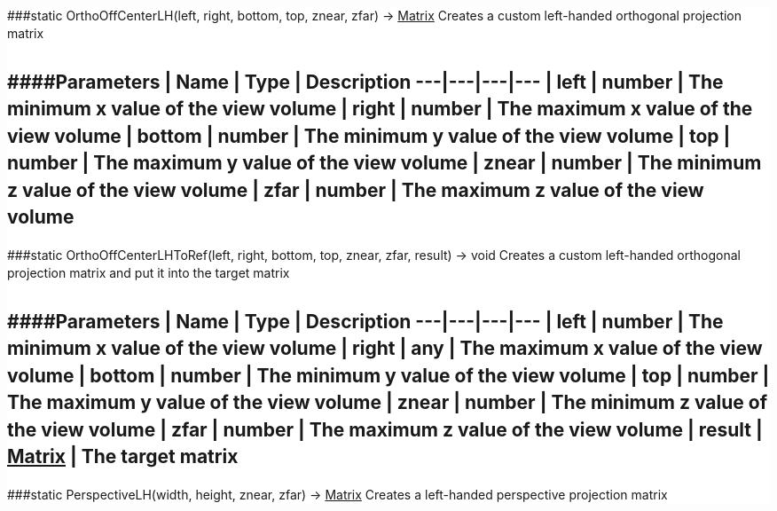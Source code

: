 ###static OrthoOffCenterLH(left, right, bottom, top, znear, zfar) &rarr; [Matrix](/classes/Matrix)
Creates a custom left-handed orthogonal projection matrix







####Parameters
 | Name | Type | Description
---|---|---|---
 | left | number | The minimum x value of the view volume
 | right | number | The maximum x value of the view volume
 | bottom | number | The minimum y value of the view volume
 | top | number | The maximum y value of the view volume
 | znear | number | The minimum z value of the view volume
 | zfar | number | The maximum z value of the view volume
---

###static OrthoOffCenterLHToRef(left, right, bottom, top, znear, zfar, result) &rarr; void
Creates a custom left-handed orthogonal projection matrix and put it into the target matrix







####Parameters
 | Name | Type | Description
---|---|---|---
 | left | number | The minimum x value of the view volume
 | right | any | The maximum x value of the view volume
 | bottom | number | The minimum y value of the view volume
 | top | number | The maximum y value of the view volume
 | znear | number | The minimum z value of the view volume
 | zfar | number | The maximum z value of the view volume
 | result | [Matrix](/classes/Matrix) | The target matrix
---

###static PerspectiveLH(width, height, znear, zfar) &rarr; [Matrix](/classes/Matrix)
Creates a left-handed perspective projection matrix






